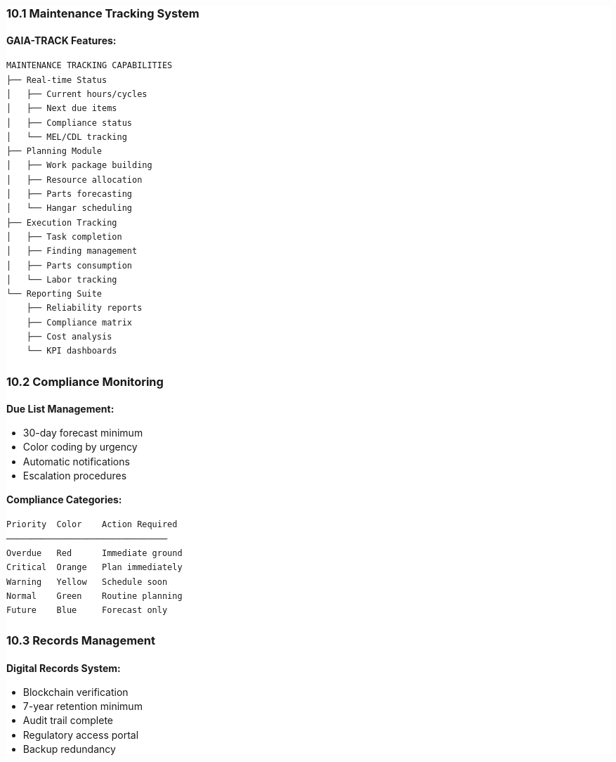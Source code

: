 ### 10.1 Maintenance Tracking System

**GAIA-TRACK Features:**
```
MAINTENANCE TRACKING CAPABILITIES
├── Real-time Status
│   ├── Current hours/cycles
│   ├── Next due items
│   ├── Compliance status
│   └── MEL/CDL tracking
├── Planning Module
│   ├── Work package building
│   ├── Resource allocation
│   ├── Parts forecasting
│   └── Hangar scheduling
├── Execution Tracking
│   ├── Task completion
│   ├── Finding management
│   ├── Parts consumption
│   └── Labor tracking
└── Reporting Suite
    ├── Reliability reports
    ├── Compliance matrix
    ├── Cost analysis
    └── KPI dashboards
```

### 10.2 Compliance Monitoring

**Due List Management:**
- 30-day forecast minimum
- Color coding by urgency
- Automatic notifications
- Escalation procedures

**Compliance Categories:**
```
Priority  Color    Action Required
────────────────────────────────
Overdue   Red      Immediate ground
Critical  Orange   Plan immediately  
Warning   Yellow   Schedule soon
Normal    Green    Routine planning
Future    Blue     Forecast only
```

### 10.3 Records Management

**Digital Records System:**
- Blockchain verification
- 7-year retention minimum
- Audit trail complete
- Regulatory access portal
- Backup redundancy
